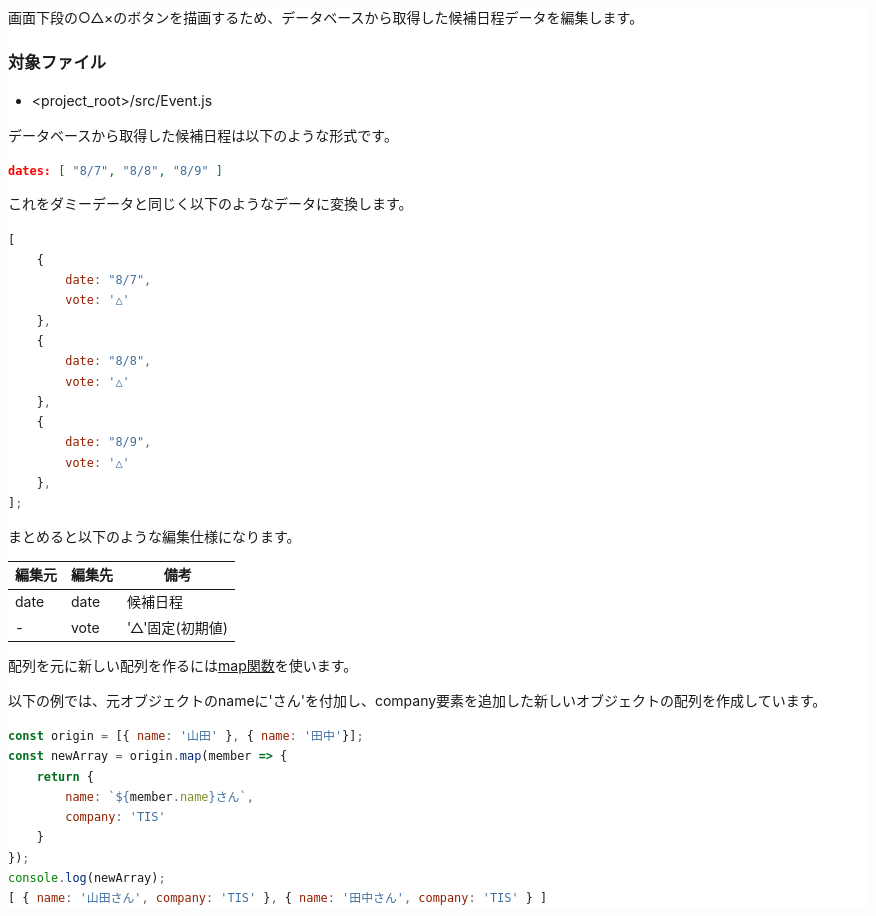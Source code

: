 画面下段の○△×のボタンを描画するため、データベースから取得した候補日程データを編集します。  

### 対象ファイル

- <project_root>/src/Event.js

データベースから取得した候補日程は以下のような形式です。  

``` json
dates: [ "8/7", "8/8", "8/9" ]
```

これをダミーデータと同じく以下のようなデータに変換します。

``` javascript
[
    {
        date: "8/7",
        vote: '△'
    },
    {
        date: "8/8",
        vote: '△'
    },
    {
        date: "8/9",
        vote: '△'
    },
];
```

まとめると以下のような編集仕様になります。

| 編集元 | 編集先   | 備考                     |
|--------|----------|--------------------------|
| date  | date | 候補日程                 |
| -      | vote   | '△'固定(初期値)         |


配列を元に新しい配列を作るには[map関数](https://developer.mozilla.org/ja/docs/Web/JavaScript/Reference/Global_Objects/Array/map)を使います。  

以下の例では、元オブジェクトのnameに'さん'を付加し、company要素を追加した新しいオブジェクトの配列を作成しています。

``` javascript
const origin = [{ name: '山田' }, { name: '田中'}];
const newArray = origin.map(member => {
    return {
        name: `${member.name}さん`,
        company: 'TIS'
    }
});
console.log(newArray);
[ { name: '山田さん', company: 'TIS' }, { name: '田中さん', company: 'TIS' } ]
```
